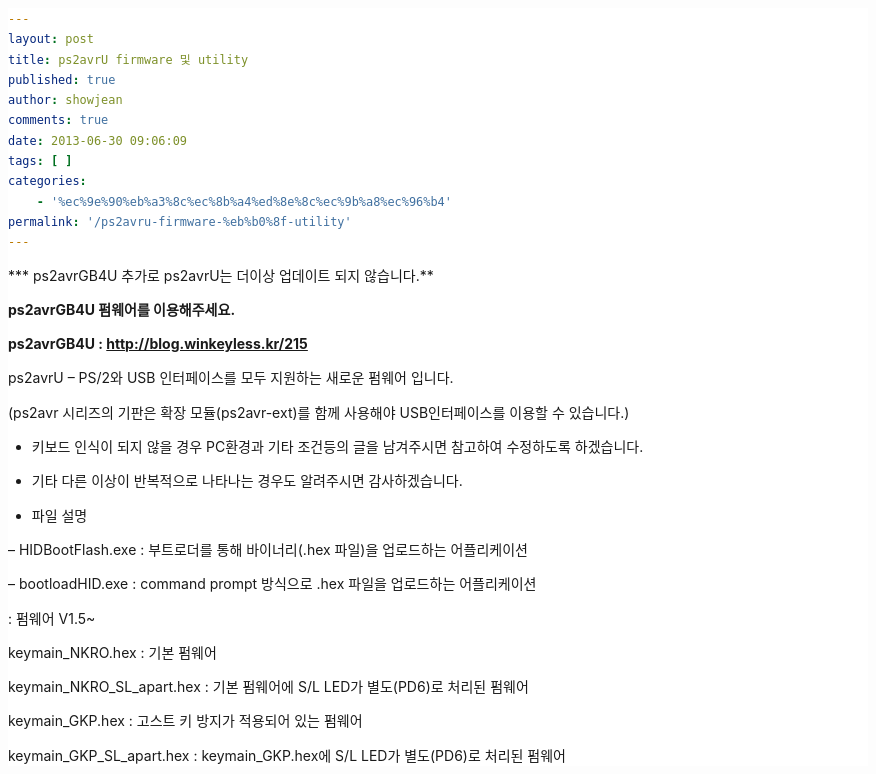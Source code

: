 ```yaml
---
layout: post
title: ps2avrU firmware 및 utility
published: true
author: showjean
comments: true
date: 2013-06-30 09:06:09
tags: [ ]
categories:
    - '%ec%9e%90%eb%a3%8c%ec%8b%a4%ed%8e%8c%ec%9b%a8%ec%96%b4'
permalink: '/ps2avru-firmware-%eb%b0%8f-utility'
---
```

*** ps2avrGB4U 추가로 ps2avrU는 더이상 업데이트 되지 않습니다.**

**ps2avrGB4U 펌웨어를 이용해주세요.**

**ps2avrGB4U : http://blog.winkeyless.kr/215**









ps2avrU &#8211; PS/2와 USB 인터페이스를 모두 지원하는 새로운 펌웨어 입니다.

(ps2avr 시리즈의 기판은 확장 모듈(ps2avr-ext)를 함께 사용해야 USB인터페이스를 이용할 수 있습니다.)







* 키보드 인식이 되지 않을 경우 PC환경과 기타 조건등의 글을 남겨주시면 참고하여 수정하도록 하겠습니다.

* 기타 다른 이상이 반복적으로 나타나는 경우도 알려주시면 감사하겠습니다.







* 파일 설명



&#8211; HIDBootFlash.exe : 부트로더를 통해 바이너리(.hex 파일)을 업로드하는 어플리케이션



&#8211; bootloadHID.exe : command prompt 방식으로 .hex 파일을 업로드하는 어플리케이션



: 펌웨어 V1.5~

keymain_NKRO.hex&nbsp;: 기본 펌웨어

keymain\_NKRO\_SL_apart.hex : 기본 펌웨어에 S/L LED가 별도(PD6)로 처리된 펌웨어

keymain_GKP.hex : 고스트 키 방지가 적용되어 있는 펌웨어

keymain\_GKP\_SL\_apart.hex : keymain\_GKP.hex에 S/L LED가 별도(PD6)로 처리된 펌웨어

